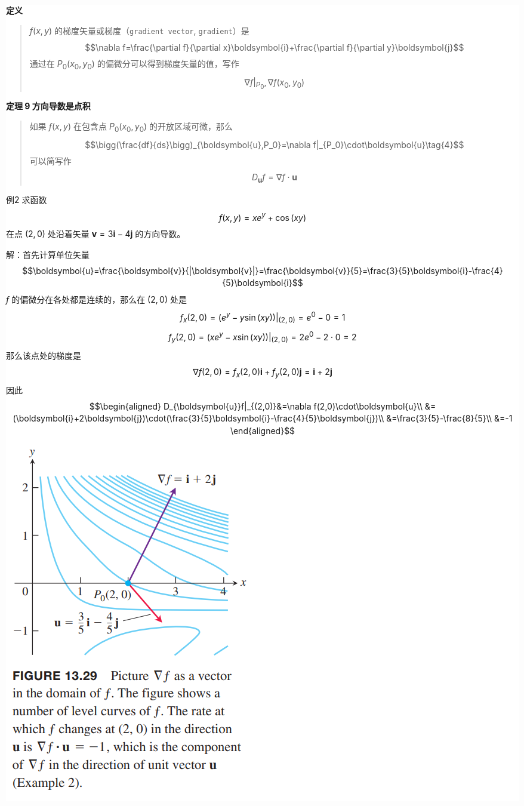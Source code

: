 **定义**
> $f(x,y)$ 的梯度矢量或梯度（`gradient vector`, `gradient`）是
> $$\nabla f=\frac{\partial f}{\partial x}\boldsymbol{i}+\frac{\partial f}{\partial y}\boldsymbol{j}$$
> 通过在 $P_0(x_0,y_0)$ 的偏微分可以得到梯度矢量的值，写作
> $$\nabla f|_{P_0},\nabla f(x_0,y_0)$$

**定理 9 方向导数是点积**
> 如果 $f(x,y)$ 在包含点 $P_0(x_0,y_0)$ 的开放区域可微，那么
> $$\bigg(\frac{df}{ds}\bigg)_{\boldsymbol{u},P_0}=\nabla f|_{P_0}\cdot\boldsymbol{u}\tag{4}$$
> 可以简写作
> $$D_{\boldsymbol{u}}f=\nabla f\cdot\boldsymbol{u}$$

例2 求函数
$$f(x,y)=xe^y+\cos(xy)$$
在点 $(2,0)$ 处沿着矢量 $\boldsymbol{v}=3\boldsymbol{i}-4\boldsymbol{j}$ 的方向导数。

解：首先计算单位矢量
$$\boldsymbol{u}=\frac{\boldsymbol{v}}{|\boldsymbol{v}|}=\frac{\boldsymbol{v}}{5}=\frac{3}{5}\boldsymbol{i}-\frac{4}{5}\boldsymbol{i}$$
$f$ 的偏微分在各处都是连续的，那么在 $(2,0)$ 处是
$$f_x(2,0)=(e^y-y\sin(xy))|_{(2,0)}=e^0-0=1$$
$$f_y(2,0)=(xe^y-x\sin(xy))|_{(2,0)}=2e^0-2\cdot 0=2$$
那么该点处的梯度是
$$\nabla f(2,0)=f_x(2,0)\boldsymbol{i}+f_y(2,0)\boldsymbol{j}=\boldsymbol{i}+2\boldsymbol{j}$$
因此
$$\begin{aligned}
D_{\boldsymbol{u}}f|_{(2,0)}&=\nabla f(2,0)\cdot\boldsymbol{u}\\
&=(\boldsymbol{i}+2\boldsymbol{j})\cdot(\frac{3}{5}\boldsymbol{i}-\frac{4}{5}\boldsymbol{j})\\
&=\frac{3}{5}-\frac{8}{5}\\
&=-1
\end{aligned}$$

![](050.040.png)
